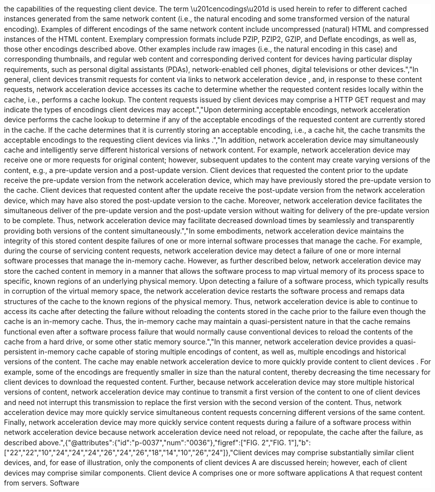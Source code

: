 the capabilities of the requesting client device. The term \u201cencodings\u201d is used herein to refer to different cached instances generated from the same network content (i.e., the natural encoding and some transformed version of the natural encoding). Examples of different encodings of the same network content include uncompressed (natural) HTML and compressed instances of the HTML content. Exemplary compression formats include PZIP, PZIP2, GZIP, and Deflate encodings, as well as, those other encodings described above. Other examples include raw images (i.e., the natural encoding in this case) and corresponding thumbnails, and regular web content and corresponding derived content for devices having particular display requirements, such as personal digital assistants (PDAs), network-enabled cell phones, digital televisions or other devices.","In general, client devices  transmit requests for content via links  to network acceleration device , and, in response to these content requests, network acceleration device  accesses its cache to determine whether the requested content resides locally within the cache, i.e., performs a cache lookup. The content requests issued by client devices  may comprise a HTTP GET request and may indicate the types of encodings client devices  may accept.","Upon determining acceptable encodings, network acceleration device  performs the cache lookup to determine if any of the acceptable encodings of the requested content are currently stored in the cache. If the cache determines that it is currently storing an acceptable encoding, i.e., a cache hit, the cache transmits the acceptable encodings to the requesting client devices  via links .","In addition, network acceleration device  may simultaneously cache and intelligently serve different historical versions of network content. For example, network acceleration device  may receive one or more requests for original content; however, subsequent updates to the content may create varying versions of the content, e.g., a pre-update version and a post-update version. Client devices  that requested the content prior to the update receive the pre-update version from the network acceleration device, which may have previously stored the pre-update version to the cache. Client devices  that requested content after the update receive the post-update version from the network acceleration device, which may have also stored the post-update version to the cache. Moreover, network acceleration device  facilitates the simultaneous deliver of the pre-update version and the post-update version without waiting for delivery of the pre-update version to be complete. Thus, network acceleration device  may facilitate decreased download times by seamlessly and transparently providing both versions of the content simultaneously.","In some embodiments, network acceleration device  maintains the integrity of this stored content despite failures of one or more internal software processes that manage the cache. For example, during the course of servicing content requests, network acceleration device  may detect a failure of one or more internal software processes that manage the in-memory cache. However, as further described below, network acceleration device  may store the cached content in memory in a manner that allows the software process to map virtual memory of its process space to specific, known regions of an underlying physical memory. Upon detecting a failure of a software process, which typically results in corruption of the virtual memory space, the network acceleration device restarts the software process and remaps data structures of the cache to the known regions of the physical memory. Thus, network acceleration device  is able to continue to access its cache after detecting the failure without reloading the contents stored in the cache prior to the failure even though the cache is an in-memory cache. Thus, the in-memory cache may maintain a quasi-persistent nature in that the cache remains functional even after a software process failure that would normally cause conventional devices to reload the contents of the cache from a hard drive, or some other static memory source.","In this manner, network acceleration device  provides a quasi-persistent in-memory cache capable of storing multiple encodings of content, as well as, multiple encodings and historical versions of the content. The cache may enable network acceleration device  to more quickly provide content to client devices . For example, some of the encodings are frequently smaller in size than the natural content, thereby decreasing the time necessary for client devices  to download the requested content. Further, because network acceleration device  may store multiple historical versions of content, network acceleration device  may continue to transmit a first version of the content to one of client devices  and need not interrupt this transmission to replace the first version with the second version of the content. Thus, network acceleration device  may more quickly service simultaneous content requests concerning different versions of the same content. Finally, network acceleration device  may more quickly service content requests during a failure of a software process within network acceleration device  because network acceleration device  need not reload, or repopulate, the cache after the failure, as described above.",{"@attributes":{"id":"p-0037","num":"0036"},"figref":["FIG. 2","FIG. 1"],"b":["22","22","10","24","24","24","26","24","26","18","14","10","26","24"]},"Client devices  may comprise substantially similar client devices, and, for ease of illustration, only the components of client devices A are discussed herein; however, each of client devices  may comprise similar components. Client device A comprises one or more software applications A that request content from servers. Software
